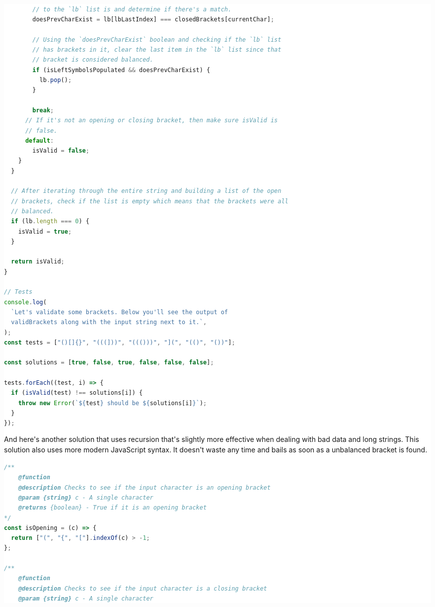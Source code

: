 ```js {title = "The bruteforce approach" verbatim = false}
        // to the `lb` list is and determine if there's a match.
        doesPrevCharExist = lb[lbLastIndex] === closedBrackets[currentChar];

        // Using the `doesPrevCharExist` boolean and checking if the `lb` list
        // has brackets in it, clear the last item in the `lb` list since that
        // bracket is considered balanced.
        if (isLeftSymbolsPopulated && doesPrevCharExist) {
          lb.pop();
        }

        break;
      // If it's not an opening or closing bracket, then make sure isValid is
      // false.
      default:
        isValid = false;
    }
  }

  // After iterating through the entire string and building a list of the open
  // brackets, check if the list is empty which means that the brackets were all
  // balanced.
  if (lb.length === 0) {
    isValid = true;
  }

  return isValid;
}

// Tests
console.log(
  `Let's validate some brackets. Below you'll see the output of
  validBrackets along with the input string next to it.`,
);
const tests = ["()[]{}", "(((]))", "((()))", "](", "(()", "())"];

const solutions = [true, false, true, false, false, false];

tests.forEach((test, i) => {
  if (isValid(test) !== solutions[i]) {
    throw new Error(`${test} should be ${solutions[i]}`);
  }
});
```

And here's another solution that uses recursion that's slightly more effective
when dealing with bad data and long strings. This solution also uses more modern
JavaScript syntax. It doesn't waste any time and bails as soon as a unbalanced
bracket is found.

```js {title = "The recursive approach" verbatim = false}
/**
    @function
    @description Checks to see if the input character is an opening bracket
    @param {string} c - A single character
    @returns {boolean} - True if it is an opening bracket
*/
const isOpening = (c) => {
  return ["(", "{", "["].indexOf(c) > -1;
};

/**
    @function
    @description Checks to see if the input character is a closing bracket
    @param {string} c - A single character
```